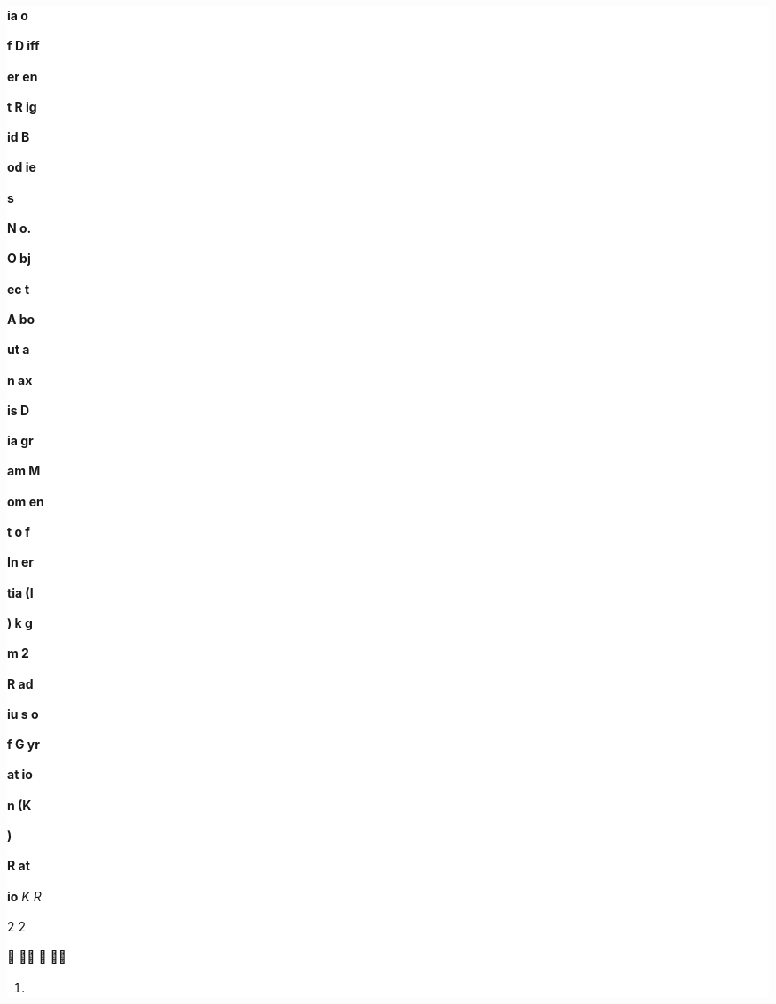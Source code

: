 **ia o**

**f D iff**

**er en**

**t R ig**

**id B**

**od ie**

**s**

**N o.**

**O bj**

**ec t**

**A bo**

**ut a**

**n ax**

**is D**

**ia gr**

**am M**

**om en**

**t o f**

**In er**

**tia (I**

**) k g**

**m 2**

**R ad**

**iu s o**

**f G yr**

**at io**

**n (K**

**)**

**R at**

**io** _K R_

2 2

   

1.
